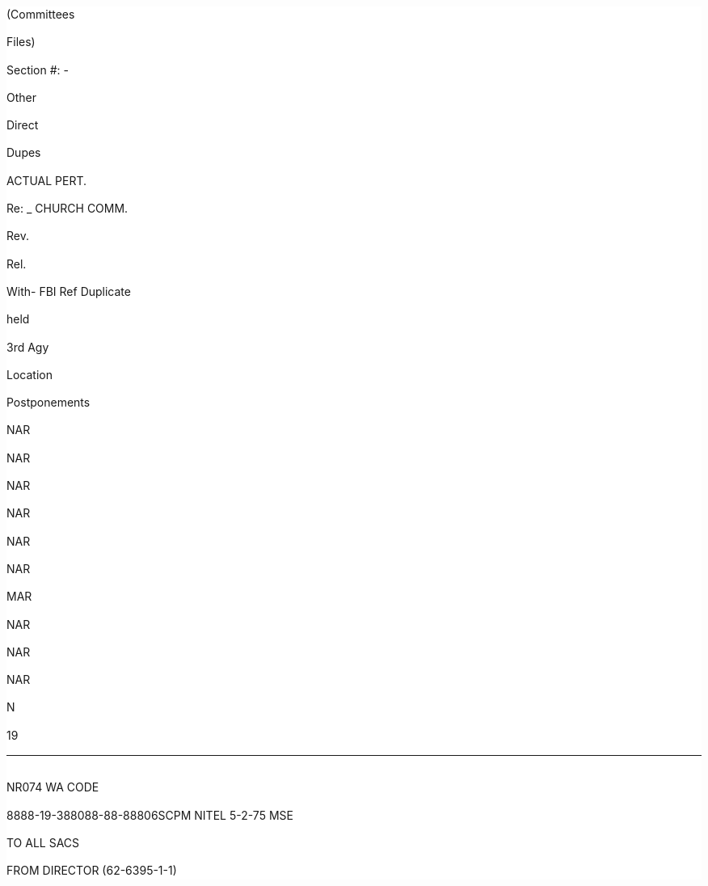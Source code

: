 (Committees

Files)

Section #: -

Other

Direct

Dupes

ACTUAL PERT.

Re: _ CHURCH COMM.

Rev.

Rel.

With- FBI Ref Duplicate

held

3rd Agy

Location

Postponements

NAR

NAR

NAR

NAR

NAR

NAR

MAR

NAR

NAR

NAR

N

19

---

##
NR074 WA CODE

8888-19-388088-88-88806SCPM NITEL 5-2-75 MSE

TO ALL SACS

FROM DIRECTOR (62-6395-1-1)
